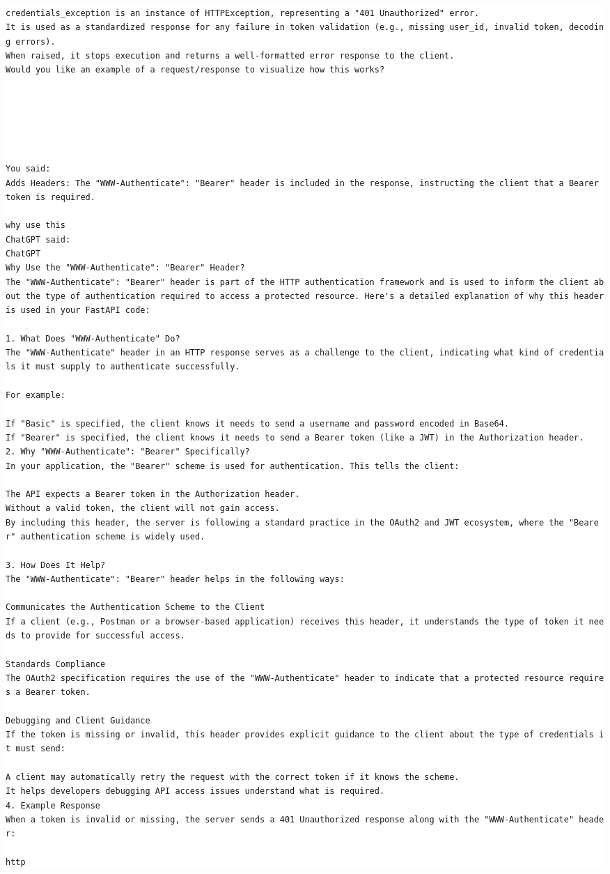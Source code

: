 ```
credentials_exception is an instance of HTTPException, representing a "401 Unauthorized" error.
It is used as a standardized response for any failure in token validation (e.g., missing user_id, invalid token, decoding errors).
When raised, it stops execution and returns a well-formatted error response to the client.
Would you like an example of a request/response to visualize how this works?






You said:
Adds Headers: The "WWW-Authenticate": "Bearer" header is included in the response, instructing the client that a Bearer token is required.

why use this
ChatGPT said:
ChatGPT
Why Use the "WWW-Authenticate": "Bearer" Header?
The "WWW-Authenticate": "Bearer" header is part of the HTTP authentication framework and is used to inform the client about the type of authentication required to access a protected resource. Here's a detailed explanation of why this header is used in your FastAPI code:

1. What Does "WWW-Authenticate" Do?
The "WWW-Authenticate" header in an HTTP response serves as a challenge to the client, indicating what kind of credentials it must supply to authenticate successfully.

For example:

If "Basic" is specified, the client knows it needs to send a username and password encoded in Base64.
If "Bearer" is specified, the client knows it needs to send a Bearer token (like a JWT) in the Authorization header.
2. Why "WWW-Authenticate": "Bearer" Specifically?
In your application, the "Bearer" scheme is used for authentication. This tells the client:

The API expects a Bearer token in the Authorization header.
Without a valid token, the client will not gain access.
By including this header, the server is following a standard practice in the OAuth2 and JWT ecosystem, where the "Bearer" authentication scheme is widely used.

3. How Does It Help?
The "WWW-Authenticate": "Bearer" header helps in the following ways:

Communicates the Authentication Scheme to the Client
If a client (e.g., Postman or a browser-based application) receives this header, it understands the type of token it needs to provide for successful access.

Standards Compliance
The OAuth2 specification requires the use of the "WWW-Authenticate" header to indicate that a protected resource requires a Bearer token.

Debugging and Client Guidance
If the token is missing or invalid, this header provides explicit guidance to the client about the type of credentials it must send:

A client may automatically retry the request with the correct token if it knows the scheme.
It helps developers debugging API access issues understand what is required.
4. Example Response
When a token is invalid or missing, the server sends a 401 Unauthorized response along with the "WWW-Authenticate" header:

http
```